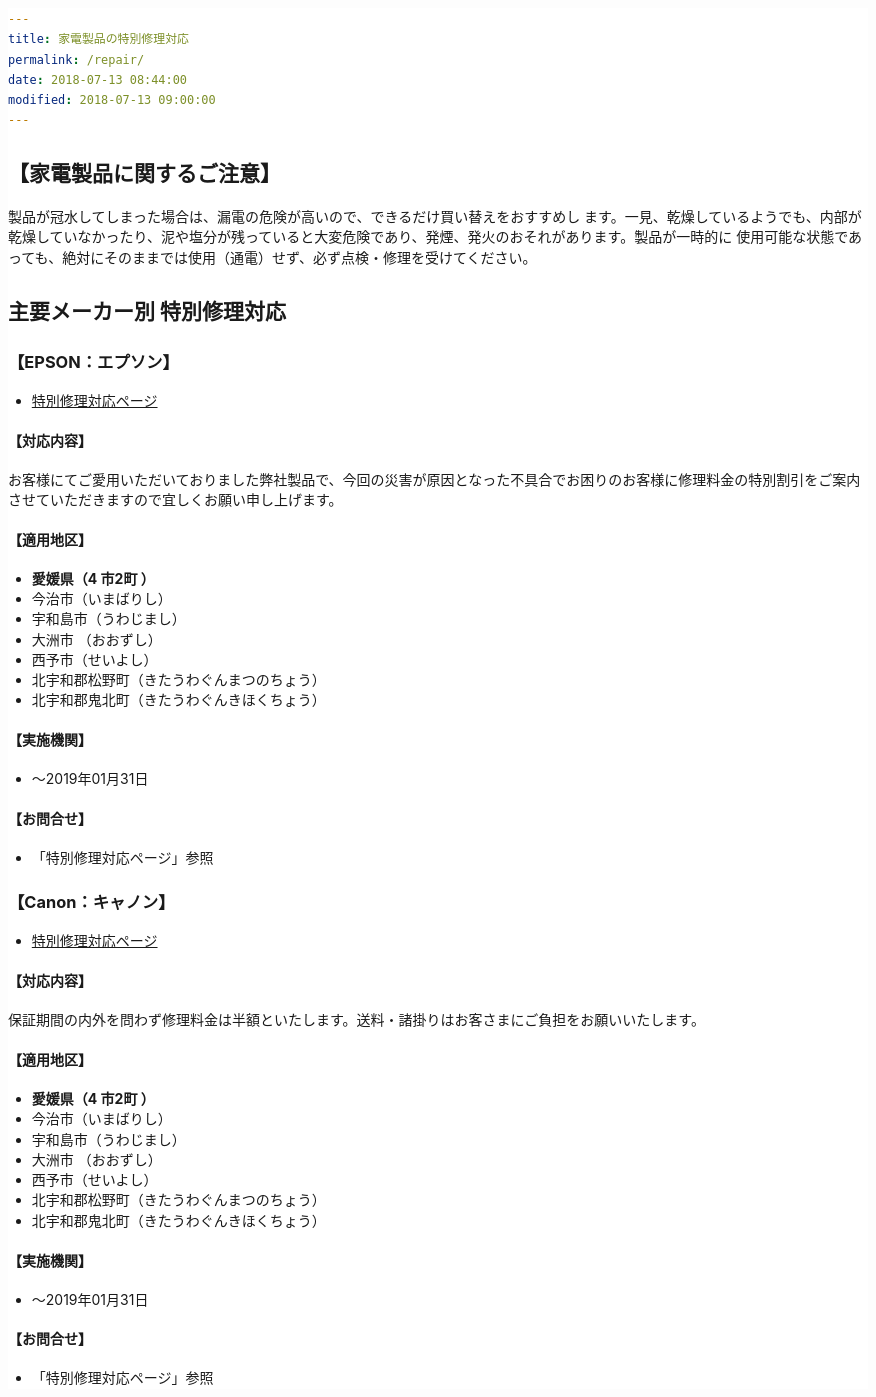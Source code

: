 ```yaml
---
title: 家電製品の特別修理対応
permalink: /repair/
date: 2018-07-13 08:44:00
modified: 2018-07-13 09:00:00
---
```

## 【家電製品に関するご注意】
製品が冠水してしまった場合は、漏電の危険が高いので、できるだけ買い替えをおすすめし ます。一見、乾燥しているようでも、内部が乾燥していなかったり、泥や塩分が残っていると大変危険であり、発煙、発火のおそれがあります。製品が一時的に 使用可能な状態であっても、絶対にそのままでは使用（通電）せず、必ず点検・修理を受けてください。

## 主要メーカー別 特別修理対応

### 【EPSON：エプソン】
- [特別修理対応ページ](https://www.epson.jp/support/misc/saigai/?fwlink=jptop_s_saigai)
#### 【対応内容】
お客様にてご愛用いただいておりました弊社製品で、今回の災害が原因となった不具合でお困りのお客様に修理料金の特別割引をご案内させていただきますので宜しくお願い申し上げます。
#### 【適用地区】
- **愛媛県（4 市2町 ）**
- 今治市（いまばりし）
- 宇和島市（うわじまし）
- 大洲市 （おおずし）
- 西予市（せいよし）
- 北宇和郡松野町（きたうわぐんまつのちょう）
- 北宇和郡鬼北町（きたうわぐんきほくちょう）
#### 【実施機関】
- ～2019年01月31日
#### 【お問合せ】
- 「特別修理対応ページ」参照

### 【Canon：キャノン】
- [特別修理対応ページ](http://cweb.canon.jp/e-support/info/180709heavyrain.html)
#### 【対応内容】
保証期間の内外を問わず修理料金は半額といたします。送料・諸掛りはお客さまにご負担をお願いいたします。
#### 【適用地区】
- **愛媛県（4 市2町 ）**
- 今治市（いまばりし）
- 宇和島市（うわじまし）
- 大洲市 （おおずし）
- 西予市（せいよし）
- 北宇和郡松野町（きたうわぐんまつのちょう）
- 北宇和郡鬼北町（きたうわぐんきほくちょう）
#### 【実施機関】
- ～2019年01月31日
#### 【お問合せ】
- 「特別修理対応ページ」参照
